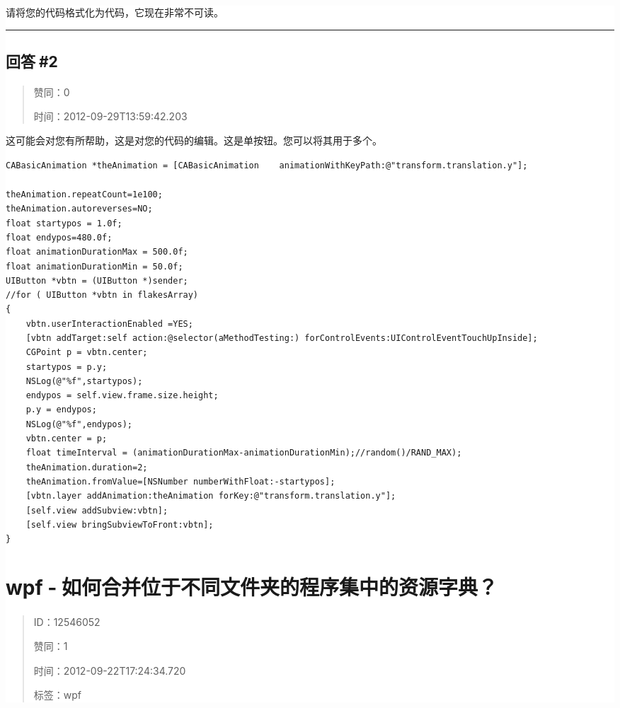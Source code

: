 请将您的代码格式化为代码，它现在非常不可读。

* * *

## 回答 #2

> 赞同：0
> 
> 时间：2012-09-29T13:59:42.203

这可能会对您有所帮助，这是对您的代码的编辑。这是单按钮。您可以将其用于多个。

```
CABasicAnimation *theAnimation = [CABasicAnimation    animationWithKeyPath:@"transform.translation.y"];

theAnimation.repeatCount=1e100;
theAnimation.autoreverses=NO;
float startypos = 1.0f;
float endypos=480.0f;
float animationDurationMax = 500.0f;
float animationDurationMin = 50.0f;
UIButton *vbtn = (UIButton *)sender;
//for ( UIButton *vbtn in flakesArray)
{
    vbtn.userInteractionEnabled =YES;
    [vbtn addTarget:self action:@selector(aMethodTesting:) forControlEvents:UIControlEventTouchUpInside];
    CGPoint p = vbtn.center;
    startypos = p.y;
    NSLog(@"%f",startypos);
    endypos = self.view.frame.size.height;
    p.y = endypos;
    NSLog(@"%f",endypos);
    vbtn.center = p;
    float timeInterval = (animationDurationMax-animationDurationMin);//random()/RAND_MAX);
    theAnimation.duration=2;
    theAnimation.fromValue=[NSNumber numberWithFloat:-startypos];
    [vbtn.layer addAnimation:theAnimation forKey:@"transform.translation.y"];
    [self.view addSubview:vbtn];
    [self.view bringSubviewToFront:vbtn];
} 
```

# wpf - 如何合并位于不同文件夹的程序集中的资源字典？

> ID：12546052
> 
> 赞同：1
> 
> 时间：2012-09-22T17:24:34.720
> 
> 标签：wpf
